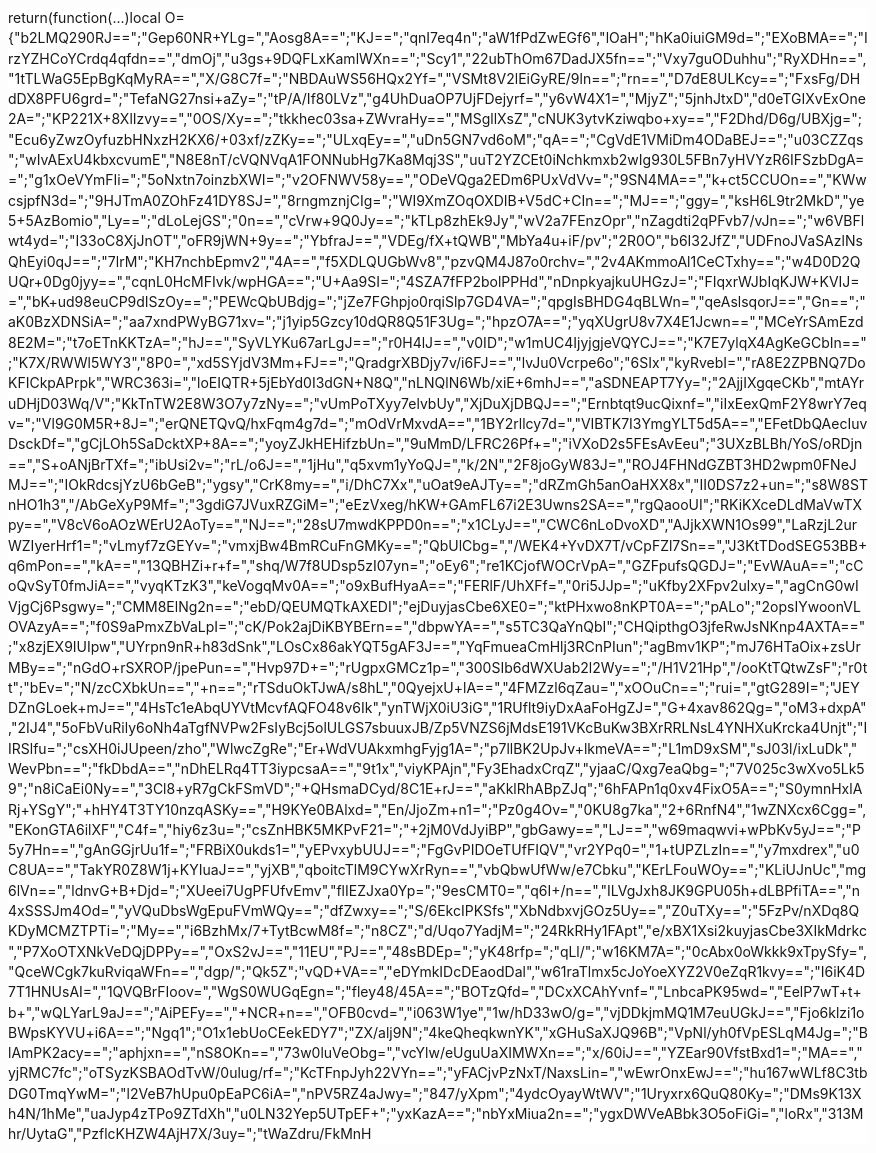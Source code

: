 return(function(...)local
O={"b2LMQ290RJ==";"Gep60NR+YLg=","Aosg8A==";"KJ==";"qnI7eq4n";"aW1fPdZwEGf6","lOaH";"hKa0iuiGM9d=";"EXoBMA==";"IrzYZHCoYCrdq4qfdn==","dmOj","u3gs+9DQFLxKamlWXn==";"Scy1","22ubThOm67DadJX5fn==";"Vxy7guODuhhu";"RyXDHn==","1tTLWaG5EpBgKqMyRA==","X/G8C7f=";"NBDAuWS56HQx2Yf=","VSMt8V2lEiGyRE/9ln==";"rn==","D7dE8ULKcy==";"FxsFg/DHdDX8PFU6grd=";"TefaNG27nsi+aZy=";"tP/A/If80LVz","g4UhDuaOP7UjFDejyrf=","y6vW4X1=","MjyZ";"5jnhJtxD","d0eTGIXvExOne2A=";"KP221X+8XlIzvy==","0OS/Xy==";"tkkhec03sa+ZWvraHy==","MSgllXsZ","cNUK3ytvKziwqbo+xy==","F2Dhd/D6g/UBXjg=";"Ecu6yZwzOyfuzbHNxzH2KX6/+03xf/zZKy==";"ULxqEy==","uDn5GN7vd6oM";"qA==";"CgVdE1VMiDm4ODaBEJ==";"u03CZZqs";"wIvAExU4kbxcvumE","N8E8nT/cVQNVqA1FONNubHg7Ka8Mqj3S","uuT2YZCEt0iNchkmxb2wIg930L5FBn7yHVYzR6IFSzbDgA==";"g1xOeVYmFIi=";"5oNxtn7oinzbXWI=";"v2OFNWV58y==","ODeVQga2EDm6PUxVdVv=";"9SN4MA==","k+ct5CCUOn==","KWwcsjpfN3d=";"9HJTmA0ZOhFz41DY8SJ=","8rngmznjCIg=";"WI9XmZOqOXDIB+V5dC+CIn==";"MJ==";"ggy=","ksH6L9tr2MkD","ye5+5AzBomio","Ly==";"dLoLejGS";"0n==","cVrw+9Q0Jy==";"kTLp8zhEk9Jy","wV2a7FEnzOpr","nZagdti2qPFvb7/vJn==";"w6VBFlwt4yd=";"I33oC8XjJnOT","oFR9jWN+9y==";"YbfraJ==","VDEg/fX+tQWB","MbYa4u+iF/pv";"2R0O","b6I32JfZ","UDFnoJVaSAzlNsQhEyi0qJ==";"7lrM";"KH7nchbEpmv2","4A==","f5XDLQUGbWv8","pzvQM4J87o0rchv=","2v4AKmmoAl1CeCTxhy==";"w4D0D2QUQr+0Dg0jyy==","cqnL0HcMFIvk/wpHGA==";"U+Aa9SI=";"4SZA7fFP2bolPPHd","nDnpkyajkuUHGzJ=";"FIqxrWJbIqKJW+KVIJ==","bK+ud98euCP9dISzOy==";"PEWcQbUBdjg=";"jZe7FGhpjo0rqiSlp7GD4VA=";"qpgIsBHDG4qBLWn=","qeAslsqorJ==","Gn==";"aK0BzXDNSiA=";"aa7xndPWyBG71xv=";"j1yip5Gzcy10dQR8Q51F3Ug=";"hpzO7A==";"yqXUgrU8v7X4E1Jcwn==","MCeYrSAmEzd8E2M=";"t7oETnKKTzA=";"hJ==","SyVLYKu67arLgJ==";"r0H4lJ==","v0ID";"w1mUC4IjyjgjeVQYCJ==";"K7E7ylqX4AgKeGCbIn==";"K7X/RWWl5WY3","8P0=","xd5SYjdV3Mm+FJ==";"QradgrXBDjy7v/i6FJ==","lvJu0Vcrpe6o";"6SIx","kyRvebI=","rA8E2ZPBNQ7DoKFICkpAPrpk","WRC363i=","loEIQTR+5jEbYd0I3dGN+N8Q","nLNQlN6Wb/xiE+6mhJ==","aSDNEAPT7Yy=";"2AjjIXgqeCKb","mtAYruDHjD03Wq/V";"KkTnTW2E8W3O7y7zNy==";"vUmPoTXyy7elvbUy","XjDuXjDBQJ==";"Ernbtqt9ucQixnf=","iIxEexQmF2Y8wrY7eqv=";"Vl9G0M5R+8J=";"erQNETQvQ/hxFqm4g7d=";"mOdVrMxvdA==","1BY2rllcy7d=","VIBTK7I3YmgYLT5d5A==","EFetDbQAecIuvDsckDf=","gCjLOh5SaDcktXP+8A==";"yoyZJkHEHifzbUn=","9uMmD/LFRC26Pf+=";"iVXoD2s5FEsAvEeu";"3UXzBLBh/YoS/oRDjn==","S+oANjBrTXf=";"ibUsi2v=";"rL/o6J==","1jHu","q5xvm1yYoQJ=","k/2N","2F8joGyW83J=","ROJ4FHNdGZBT3HD2wpm0FNeJMJ==";"IOkRdcsjYzU6bGeB";"ygsy","CrK8my==","i/DhC7Xx","uOat9eAJTy==";"dRZmGh5anOaHXX8x","II0DS7z2+un=";"s8W8STnHO1h3","/AbGeXyP9Mf=";"3gdiG7JVuxRZGiM=";"eEzVxeg/hKW+GAmFL67i2E3Uwns2SA==","rgQaooUI";"RKiKXceDLdMaVwTXpy==","V8cV6oAOzWErU2AoTy==","NJ==";"28sU7mwdKPPD0n==";"x1CLyJ==","CWC6nLoDvoXD","AJjkXWN1Os99","LaRzjL2urWZIyerHrf1=";"vLmyf7zGEYv=";"vmxjBw4BmRCuFnGMKy==";"QbUlCbg=","/WEK4+YvDX7T/vCpFZl7Sn==","J3KtTDodSEG53BB+q6mPon==","kA==","13QBHZi+r+f=","shq/W7f8UDsp5zI07yn=";"oEy6";"re1KCjofWOCrVpA=","GZFpufsQGDJ=";"EvWAuA==";"cCoQvSyT0fmJiA==","vyqKTzK3","keVogqMv0A==";"o9xBufHyaA==";"FERlF/UhXFf=","0ri5JJp=";"uKfby2XFpv2ulxy=","agCnG0wIVjgCj6Psgwy=";"CMM8ElNg2n==";"ebD/QEUMQTkAXEDI";"ejDuyjasCbe6XE0=";"ktPHxwo8nKPT0A==";"pALo";"2opsIYwoonVLOVAzyA==";"f0S9aPmxZbVaLpI=";"cK/Pok2ajDiKBYBErn==","dbpwYA==","s5TC3QaYnQbI";"CHQipthgO3jfeRwJsNKnp4AXTA==";"x8zjEX9IUIpw","UYrpn9nR+h83dSnk","LOsCx86akYQT5gAF3J==","YqFmueaCmHlj3RCnPIun";"agBmv1KP";"mJ76HTaOix+zsUrMBy==";"nGdO+rSXROP/jpePun==","Hvp97D+=";"rUgpxGMCz1p=","300SIb6dWXUab2l2Wy==";"/H1V21Hp","/ooKtTQtwZsF";"r0tt";"bEv=";"N/zcCXbkUn==","+n==";"rTSduOkTJwA/s8hL","0QyejxU+lA==","4FMZzl6qZau=","xOOuCn==";"rui=","gtG289I=";"JEYDZnGLoek+mJ==","4HsTc1eAbqUYVtMcvfAQFO48v6Ik","ynTWjX0iU3iG","1RUflt9iyDxAaFoHgZJ=","G+4xav862Qg=","oM3+dxpA","2IJ4","5oFbVuRily6oNh4aTgfNVPw2FsIyBcj5olULGS7sbuuxJB/Zp5VNZS6jMdsE191VKcBuKw3BXrRRLNsL4YNHXuKrcka4Unjt";"IIRSlfu=";"csXH0iJUpeen/zho","WlwcZgRe";"Er+WdVUAkxmhgFyjg1A=";"p7llBK2UpJv+lkmeVA==";"L1mD9xSM","sJ03l/ixLuDk","WevPbn==";"fkDbdA==","nDhELRq4TT3iypcsaA==","9t1x","viyKPAjn","Fy3EhadxCrqZ","yjaaC/Qxg7eaQbg=";"7V025c3wXvo5Lk59";"n8iCaEi0Ny==","3Cl8+yR7gCkFSmVD";"+QHsmaDCyd/8C1E+rJ==","aKklRhABpZJq";"6hFAPn1q0xv4FixO5A==";"S0ymnHxlARj+YSgY";"+hHY4T3TY10nzqASKy==","H9KYe0BAlxd=","En/JjoZm+n1=";"Pz0g4Ov=","0KU8g7ka","2+6RnfN4","1wZNXcx6Cgg=","EKonGTA6ilXF","C4f=","hiy6z3u=";"csZnHBK5MKPvF21=";"+2jM0VdJyiBP","gbGawy==","LJ==","w69maqwvi+wPbKv5yJ==";"P5y7Hn==","gAnGGjrUu1f=";"FRBiX0ukds1=","yEPvxybUUJ==";"FgGvPIDOeTUfFIQV","vr2YPq0=","1+tUPZLzIn==","y7mxdrex","u0C8UA==","TakYR0Z8W1j+KYIuaJ==","yjXB","qboitcTlM9CYwXrRyn==","vbQbwUfWw/e7Cbku","KErLFouWOy==";"KLiUJnUc","mg6lVn==","ldnvG+B+Djd=";"XUeei7UgPFUfvEmv","flIEZJxa0Yp=";"9esCMT0=","q6I+/n==","ILVgJxh8JK9GPU05h+dLBPfiTA==","n4xSSSJm4Od=","yVQuDbsWgEpuFVmWQy==";"dfZwxy==";"S/6EkcIPKSfs","XbNdbxvjGOz5Uy==","Z0uTXy==";"5FzPv/nXDq8QKDyMCMZTPTi=";"My==","i6BzhMx/7+TytBcwM8f=";"n8CZ";"d/Uqo7YadjM=";"24RkRHy1FApt","e/xBX1Xsi2kuyjasCbe3XIkMdrkc","P7XoOTXNkVeDQjDPPy==","OxS2vJ==","11EU","PJ==","48sBDEp=";"yK48rfp=";"qLl/";"w16KM7A=";"0cAbx0oWkkk9xTpySfy=","QceWCgk7kuRviqaWFn==","dgp/";"Qk5Z";"vQD+VA==","eDYmkIDcDEaodDal","w61raTlmx5cJoYoeXYZ2V0eZqR1kvy==";"I6iK4D7T1HNUsAI=","1QVQBrFIoov=","WgS0WUGqEgn=";"fley48/45A==";"BOTzQfd=","DCxXCAhYvnf=","LnbcaPK95wd=","EelP7wT+t+b+","wQLYarL9aJ==";"AiPEFy==","+NCR+n==","OFB0cvd=","i063W1ye","1w/hD33wO/g=","vjDDkjmMQ1M7euUGkJ==","Fjo6klzi1oBWpsKYVU+i6A==";"Ngq1";"O1x1ebUoCEekEDY7";"ZX/alj9N";"4keQheqkwnYK","xGHuSaXJQ96B";"VpNl/yh0fVpESLqM4Jg=";"BlAmPK2acy==";"aphjxn==","nS8OKn==","73w0luVeObg=","vcYlw/eUguUaXIMWXn==";"x/60iJ==","YZEar90VfstBxd1=";"MA==","yjRMC7fc";"oTSyzKSBAOdTvW/0ulug/rf=";"KcTFnpJyh22VYn==";"yFACjvPzNxT/NaxsLin=","wEwrOnxEwJ==";"hu167wWLf8C3tbDG0TmqYwM=";"l2VeB7hUpu0pEaPC6iA=","nPV5RZ4aJwy=";"847/yXpm";"4ydcOyayWtWV";"1Uryxrx6QuQ80Ky=";"DMs9K13Xh4N/1hMe","uaJyp4zTPo9ZTdXh","u0LN32Yep5UTpEF+";"yxKazA==";"nbYxMiua2n==";"ygxDWVeABbk3O5oFiGi=","loRx","313Mhr/UytaG","PzflcKHZW4AjH7X/3uy=";"tWaZdru/FkMnH